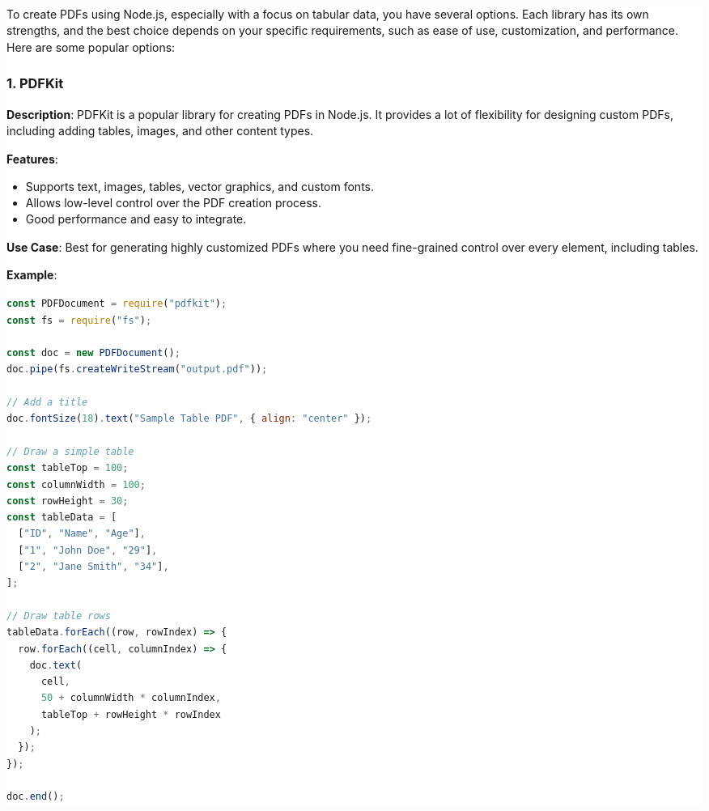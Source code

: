 To create PDFs using Node.js, especially with a focus on tabular data, you have several options. Each library has its own strengths, and the best choice depends on your specific requirements, such as ease of use, customization, and performance. Here are some popular options:

### 1. **PDFKit**

**Description**: PDFKit is a popular library for creating PDFs in Node.js. It provides a lot of flexibility for designing custom PDFs, including adding tables, images, and other content types.

**Features**:

- Supports text, images, tables, vector graphics, and custom fonts.
- Allows low-level control over the PDF creation process.
- Good performance and easy to integrate.

**Use Case**: Best for generating highly customized PDFs where you need fine-grained control over every element, including tables.

**Example**:

```javascript
const PDFDocument = require("pdfkit");
const fs = require("fs");

const doc = new PDFDocument();
doc.pipe(fs.createWriteStream("output.pdf"));

// Add a title
doc.fontSize(18).text("Sample Table PDF", { align: "center" });

// Draw a simple table
const tableTop = 100;
const columnWidth = 100;
const rowHeight = 30;
const tableData = [
  ["ID", "Name", "Age"],
  ["1", "John Doe", "29"],
  ["2", "Jane Smith", "34"],
];

// Draw table rows
tableData.forEach((row, rowIndex) => {
  row.forEach((cell, columnIndex) => {
    doc.text(
      cell,
      50 + columnWidth * columnIndex,
      tableTop + rowHeight * rowIndex
    );
  });
});

doc.end();
```
